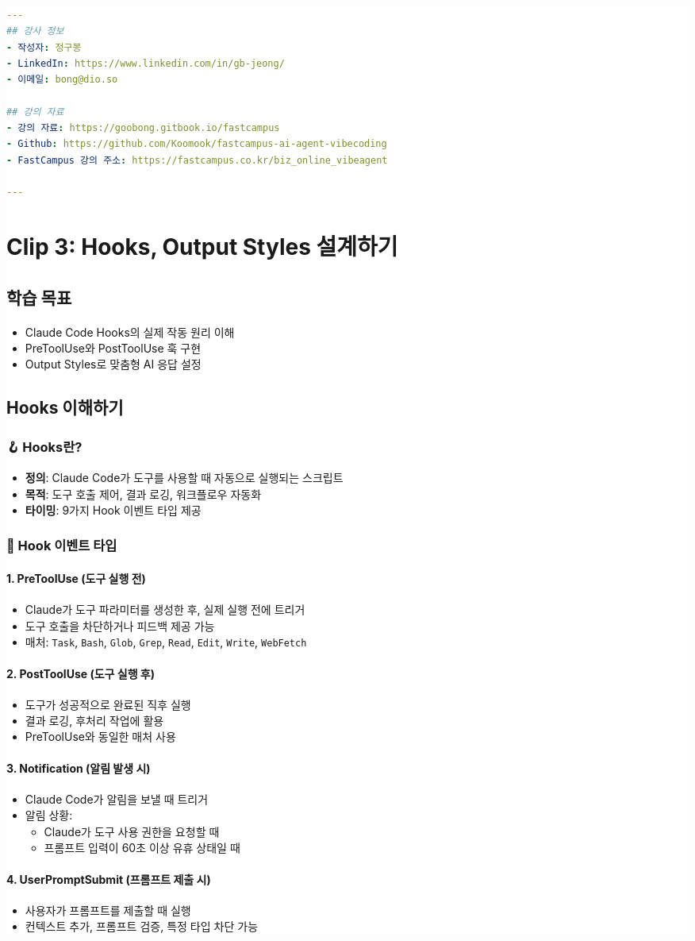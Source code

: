 ```yaml
---
## 강사 정보
- 작성자: 정구봉
- LinkedIn: https://www.linkedin.com/in/gb-jeong/
- 이메일: bong@dio.so

## 강의 자료
- 강의 자료: https://goobong.gitbook.io/fastcampus
- Github: https://github.com/Koomook/fastcampus-ai-agent-vibecoding
- FastCampus 강의 주소: https://fastcampus.co.kr/biz_online_vibeagent

---
```


# Clip 3: Hooks, Output Styles 설계하기

## 학습 목표
- Claude Code Hooks의 실제 작동 원리 이해
- PreToolUse와 PostToolUse 훅 구현
- Output Styles로 맞춤형 AI 응답 설정

## Hooks 이해하기

### 🪝 Hooks란?
- **정의**: Claude Code가 도구를 사용할 때 자동으로 실행되는 스크립트
- **목적**: 도구 호출 제어, 결과 로깅, 워크플로우 자동화
- **타이밍**: 9가지 Hook 이벤트 타입 제공

### 🔔 Hook 이벤트 타입

#### 1. **PreToolUse** (도구 실행 전)
- Claude가 도구 파라미터를 생성한 후, 실제 실행 전에 트리거
- 도구 호출을 차단하거나 피드백 제공 가능
- 매처: `Task`, `Bash`, `Glob`, `Grep`, `Read`, `Edit`, `Write`, `WebFetch`

#### 2. **PostToolUse** (도구 실행 후)
- 도구가 성공적으로 완료된 직후 실행
- 결과 로깅, 후처리 작업에 활용
- PreToolUse와 동일한 매처 사용

#### 3. **Notification** (알림 발생 시)
- Claude Code가 알림을 보낼 때 트리거
- 알림 상황:
  - Claude가 도구 사용 권한을 요청할 때
  - 프롬프트 입력이 60초 이상 유휴 상태일 때

#### 4. **UserPromptSubmit** (프롬프트 제출 시)
- 사용자가 프롬프트를 제출할 때 실행
- 컨텍스트 추가, 프롬프트 검증, 특정 타입 차단 가능
